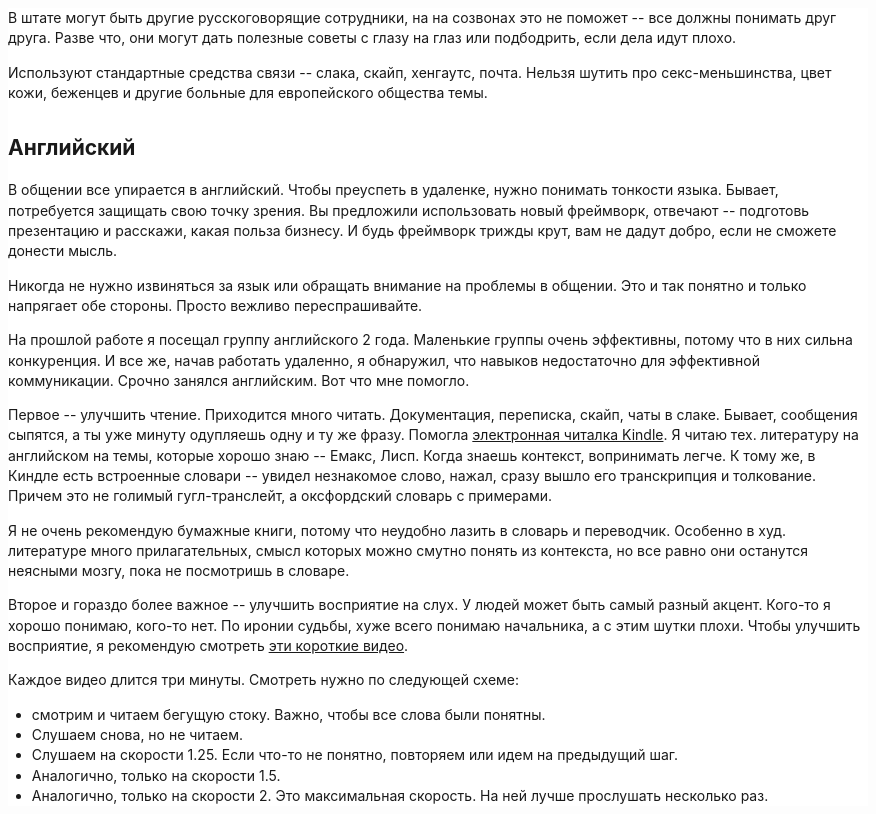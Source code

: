 В штате могут быть другие русскоговорящие сотрудники, на на созвонах
это не поможет -- все должны понимать друг друга. Разве что, они могут
дать полезные советы с глазу на глаз или подбодрить, если дела идут
плохо.

Используют стандартные средства связи -- слака, скайп, хенгаутс,
почта. Нельзя шутить про секс-меньшинства, цвет кожи, беженцев и
другие больные для европейского общества темы.

## Английский

В общении все упирается в английский. Чтобы преуспеть в удаленке,
нужно понимать тонкости языка. Бывает, потребуется защищать свою точку
зрения. Вы предложили использовать новый фреймворк, отвечают --
подготовь презентацию и расскажи, какая польза бизнесу. И будь
фреймворк трижды крут, вам не дадут добро, если не сможете донести
мысль.

Никогда не нужно извиняться за язык или обращать внимание на проблемы
в общении. Это и так понятно и только напрягает обе стороны. Просто
вежливо переспрашивайте.

На прошлой работе я посещал группу английского 2 года. Маленькие
группы очень эффективны, потому что в них сильна конкуренция. И все
же, начав работать удаленно, я обнаружил, что навыков недостаточно для
эффективной коммуникации. Срочно занялся английским. Вот что мне
помогло.

Первое -- улучшить чтение. Приходится много читать. Документация,
переписка, скайп, чаты в слаке. Бывает, сообщения сыпятся, а ты уже
минуту одупляешь одну и ту же фразу. Помогла
[электронная читалка Kindle](/kindle). Я читаю тех. литературу на
английском на темы, которые хорошо знаю -- Емакс, Лисп. Когда знаешь
контекст, вопринимать легче. К тому же, в Киндле есть встроенные
словари -- увидел незнакомое слово, нажал, сразу вышло его
транскрипция и толкование. Причем это не голимый гугл-транслейт, а
оксфордский словарь с примерами.

Я не очень рекомендую бумажные книги, потому что неудобно лазить в
словарь и переводчик. Особенно в худ. литературе много прилагательных,
смысл которых можно смутно понять из контекста, но все равно они
останутся неясными мозгу, пока не посмотришь в словаре.

Второе и гораздо более важное -- улучшить восприятие на слух. У людей
может быть самый разный акцент. Кого-то я хорошо понимаю, кого-то
нет. По иронии судьбы, хуже всего понимаю начальника, а с этим шутки
плохи. Чтобы улучшить восприятие, я рекомендую смотреть
[эти короткие видео](https://www.youtube.com/user/VOALearningEnglish/playlists).

Каждое видео длится три минуты. Смотреть нужно по следующей схеме:

- смотрим и читаем бегущую стоку. Важно, чтобы все слова были понятны.
- Слушаем снова, но не читаем.
- Слушаем на скорости 1.25. Если что-то не понятно, повторяем или идем
  на предыдущий шаг.
- Аналогично, только на скорости 1.5.
- Аналогично, только на скорости 2. Это максимальная скорость. На ней
  лучше прослушать несколько раз.
